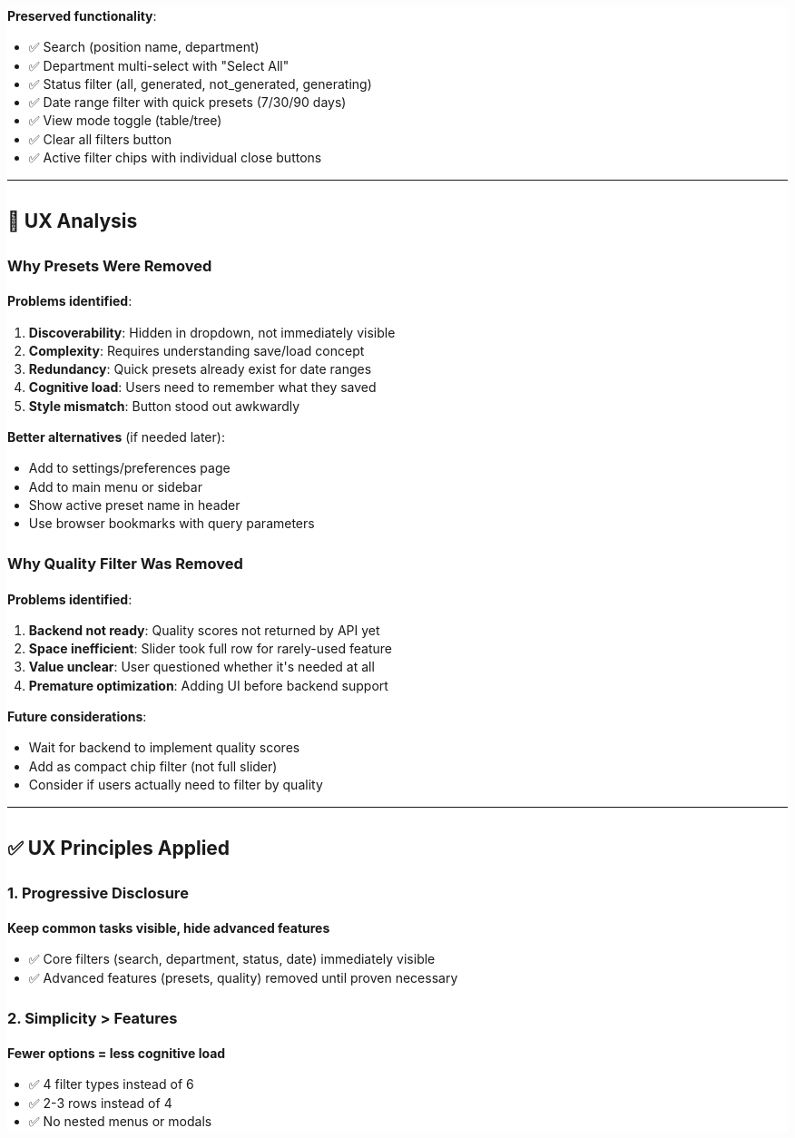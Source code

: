 **Preserved functionality**:
- ✅ Search (position name, department)
- ✅ Department multi-select with "Select All"
- ✅ Status filter (all, generated, not_generated, generating)
- ✅ Date range filter with quick presets (7/30/90 days)
- ✅ View mode toggle (table/tree)
- ✅ Clear all filters button
- ✅ Active filter chips with individual close buttons

---

## 🎨 UX Analysis

### Why Presets Were Removed

**Problems identified**:
1. **Discoverability**: Hidden in dropdown, not immediately visible
2. **Complexity**: Requires understanding save/load concept
3. **Redundancy**: Quick presets already exist for date ranges
4. **Cognitive load**: Users need to remember what they saved
5. **Style mismatch**: Button stood out awkwardly

**Better alternatives** (if needed later):
- Add to settings/preferences page
- Add to main menu or sidebar
- Show active preset name in header
- Use browser bookmarks with query parameters

### Why Quality Filter Was Removed

**Problems identified**:
1. **Backend not ready**: Quality scores not returned by API yet
2. **Space inefficient**: Slider took full row for rarely-used feature
3. **Value unclear**: User questioned whether it's needed at all
4. **Premature optimization**: Adding UI before backend support

**Future considerations**:
- Wait for backend to implement quality scores
- Add as compact chip filter (not full slider)
- Consider if users actually need to filter by quality

---

## ✅ UX Principles Applied

### 1. Progressive Disclosure
**Keep common tasks visible, hide advanced features**
- ✅ Core filters (search, department, status, date) immediately visible
- ✅ Advanced features (presets, quality) removed until proven necessary

### 2. Simplicity > Features
**Fewer options = less cognitive load**
- ✅ 4 filter types instead of 6
- ✅ 2-3 rows instead of 4
- ✅ No nested menus or modals
